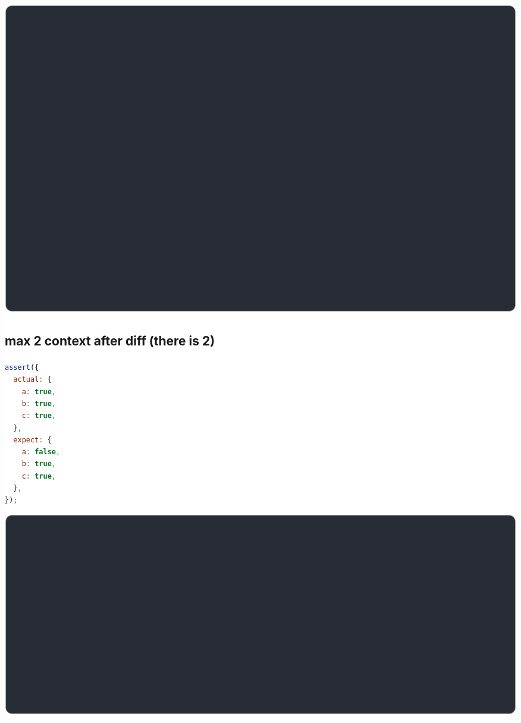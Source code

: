 ![img](max_diff_per_object/max_diff_per_object_throw.svg)

## max 2 context after diff (there is 2)

```js
assert({
  actual: {
    a: true,
    b: true,
    c: true,
  },
  expect: {
    a: false,
    b: true,
    c: true,
  },
});
```

![img](max_2_context_after_diff_(there_is_2)/max_2_context_after_diff_(there_is_2)_throw.svg)

